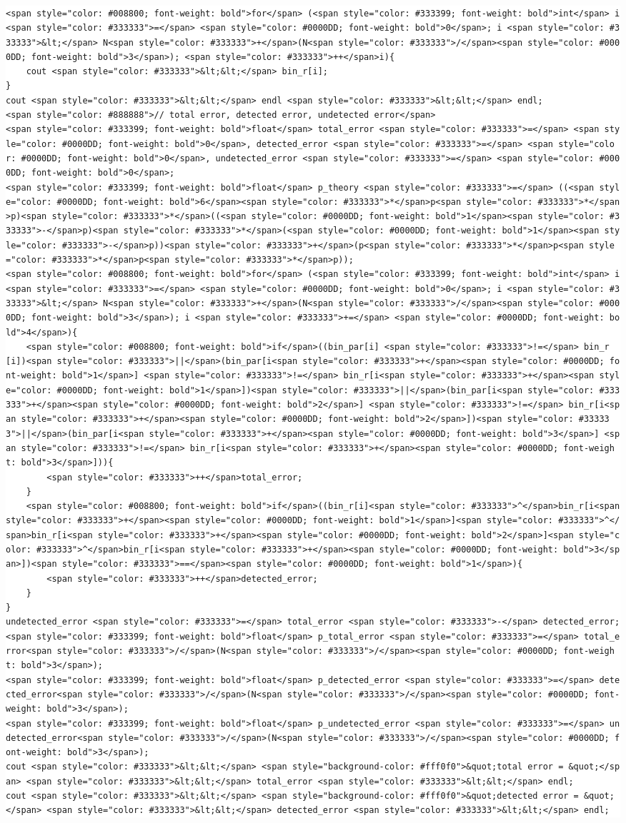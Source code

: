 	<span style="color: #008800; font-weight: bold">for</span> (<span style="color: #333399; font-weight: bold">int</span> i <span style="color: #333333">=</span> <span style="color: #0000DD; font-weight: bold">0</span>; i <span style="color: #333333">&lt;</span> N<span style="color: #333333">+</span>(N<span style="color: #333333">/</span><span style="color: #0000DD; font-weight: bold">3</span>); <span style="color: #333333">++</span>i){
		cout <span style="color: #333333">&lt;&lt;</span> bin_r[i];
	}
	cout <span style="color: #333333">&lt;&lt;</span> endl <span style="color: #333333">&lt;&lt;</span> endl;
	<span style="color: #888888">// total error, detected error, undetected error</span>
	<span style="color: #333399; font-weight: bold">float</span> total_error <span style="color: #333333">=</span> <span style="color: #0000DD; font-weight: bold">0</span>, detected_error <span style="color: #333333">=</span> <span style="color: #0000DD; font-weight: bold">0</span>, undetected_error <span style="color: #333333">=</span> <span style="color: #0000DD; font-weight: bold">0</span>;
	<span style="color: #333399; font-weight: bold">float</span> p_theory <span style="color: #333333">=</span> ((<span style="color: #0000DD; font-weight: bold">6</span><span style="color: #333333">*</span>p<span style="color: #333333">*</span>p)<span style="color: #333333">*</span>((<span style="color: #0000DD; font-weight: bold">1</span><span style="color: #333333">-</span>p)<span style="color: #333333">*</span>(<span style="color: #0000DD; font-weight: bold">1</span><span style="color: #333333">-</span>p))<span style="color: #333333">+</span>(p<span style="color: #333333">*</span>p<span style="color: #333333">*</span>p<span style="color: #333333">*</span>p));
	<span style="color: #008800; font-weight: bold">for</span> (<span style="color: #333399; font-weight: bold">int</span> i <span style="color: #333333">=</span> <span style="color: #0000DD; font-weight: bold">0</span>; i <span style="color: #333333">&lt;</span> N<span style="color: #333333">+</span>(N<span style="color: #333333">/</span><span style="color: #0000DD; font-weight: bold">3</span>); i <span style="color: #333333">+=</span> <span style="color: #0000DD; font-weight: bold">4</span>){
		<span style="color: #008800; font-weight: bold">if</span>((bin_par[i] <span style="color: #333333">!=</span> bin_r[i])<span style="color: #333333">||</span>(bin_par[i<span style="color: #333333">+</span><span style="color: #0000DD; font-weight: bold">1</span>] <span style="color: #333333">!=</span> bin_r[i<span style="color: #333333">+</span><span style="color: #0000DD; font-weight: bold">1</span>])<span style="color: #333333">||</span>(bin_par[i<span style="color: #333333">+</span><span style="color: #0000DD; font-weight: bold">2</span>] <span style="color: #333333">!=</span> bin_r[i<span style="color: #333333">+</span><span style="color: #0000DD; font-weight: bold">2</span>])<span style="color: #333333">||</span>(bin_par[i<span style="color: #333333">+</span><span style="color: #0000DD; font-weight: bold">3</span>] <span style="color: #333333">!=</span> bin_r[i<span style="color: #333333">+</span><span style="color: #0000DD; font-weight: bold">3</span>])){
			<span style="color: #333333">++</span>total_error;
		}
		<span style="color: #008800; font-weight: bold">if</span>((bin_r[i]<span style="color: #333333">^</span>bin_r[i<span style="color: #333333">+</span><span style="color: #0000DD; font-weight: bold">1</span>]<span style="color: #333333">^</span>bin_r[i<span style="color: #333333">+</span><span style="color: #0000DD; font-weight: bold">2</span>]<span style="color: #333333">^</span>bin_r[i<span style="color: #333333">+</span><span style="color: #0000DD; font-weight: bold">3</span>])<span style="color: #333333">==</span><span style="color: #0000DD; font-weight: bold">1</span>){
			<span style="color: #333333">++</span>detected_error;
		}
	}
	undetected_error <span style="color: #333333">=</span> total_error <span style="color: #333333">-</span> detected_error;
	<span style="color: #333399; font-weight: bold">float</span> p_total_error <span style="color: #333333">=</span> total_error<span style="color: #333333">/</span>(N<span style="color: #333333">/</span><span style="color: #0000DD; font-weight: bold">3</span>);
	<span style="color: #333399; font-weight: bold">float</span> p_detected_error <span style="color: #333333">=</span> detected_error<span style="color: #333333">/</span>(N<span style="color: #333333">/</span><span style="color: #0000DD; font-weight: bold">3</span>);
	<span style="color: #333399; font-weight: bold">float</span> p_undetected_error <span style="color: #333333">=</span> undetected_error<span style="color: #333333">/</span>(N<span style="color: #333333">/</span><span style="color: #0000DD; font-weight: bold">3</span>);
	cout <span style="color: #333333">&lt;&lt;</span> <span style="background-color: #fff0f0">&quot;total error = &quot;</span> <span style="color: #333333">&lt;&lt;</span> total_error <span style="color: #333333">&lt;&lt;</span> endl;
	cout <span style="color: #333333">&lt;&lt;</span> <span style="background-color: #fff0f0">&quot;detected error = &quot;</span> <span style="color: #333333">&lt;&lt;</span> detected_error <span style="color: #333333">&lt;&lt;</span> endl;